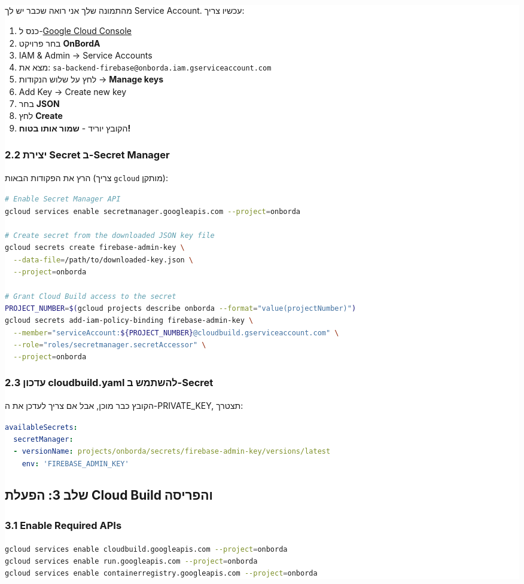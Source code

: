 מהתמונה שלך אני רואה שכבר יש לך Service Account. עכשיו צריך:

1. כנס ל-[Google Cloud Console](https://console.cloud.google.com/)
2. בחר פרויקט **OnBordA**
3. IAM & Admin → Service Accounts
4. מצא את: `sa-backend-firebase@onborda.iam.gserviceaccount.com`
5. לחץ על שלוש הנקודות → **Manage keys**
6. Add Key → Create new key
7. בחר **JSON**
8. לחץ **Create**
9. הקובץ יוריד - **שמור אותו בטוח!**

### 2.2 יצירת Secret ב-Secret Manager

הרץ את הפקודות הבאות (צריך `gcloud` מותקן):

```bash
# Enable Secret Manager API
gcloud services enable secretmanager.googleapis.com --project=onborda

# Create secret from the downloaded JSON key file
gcloud secrets create firebase-admin-key \
  --data-file=/path/to/downloaded-key.json \
  --project=onborda

# Grant Cloud Build access to the secret
PROJECT_NUMBER=$(gcloud projects describe onborda --format="value(projectNumber)")
gcloud secrets add-iam-policy-binding firebase-admin-key \
  --member="serviceAccount:${PROJECT_NUMBER}@cloudbuild.gserviceaccount.com" \
  --role="roles/secretmanager.secretAccessor" \
  --project=onborda
```

### 2.3 עדכון cloudbuild.yaml להשתמש ב-Secret

הקובץ כבר מוכן, אבל אם צריך לעדכן את ה-PRIVATE_KEY, תצטרך:

```yaml
availableSecrets:
  secretManager:
  - versionName: projects/onborda/secrets/firebase-admin-key/versions/latest
    env: 'FIREBASE_ADMIN_KEY'
```

## שלב 3: הפעלת Cloud Build והפריסה

### 3.1 Enable Required APIs

```bash
gcloud services enable cloudbuild.googleapis.com --project=onborda
gcloud services enable run.googleapis.com --project=onborda
gcloud services enable containerregistry.googleapis.com --project=onborda
```
